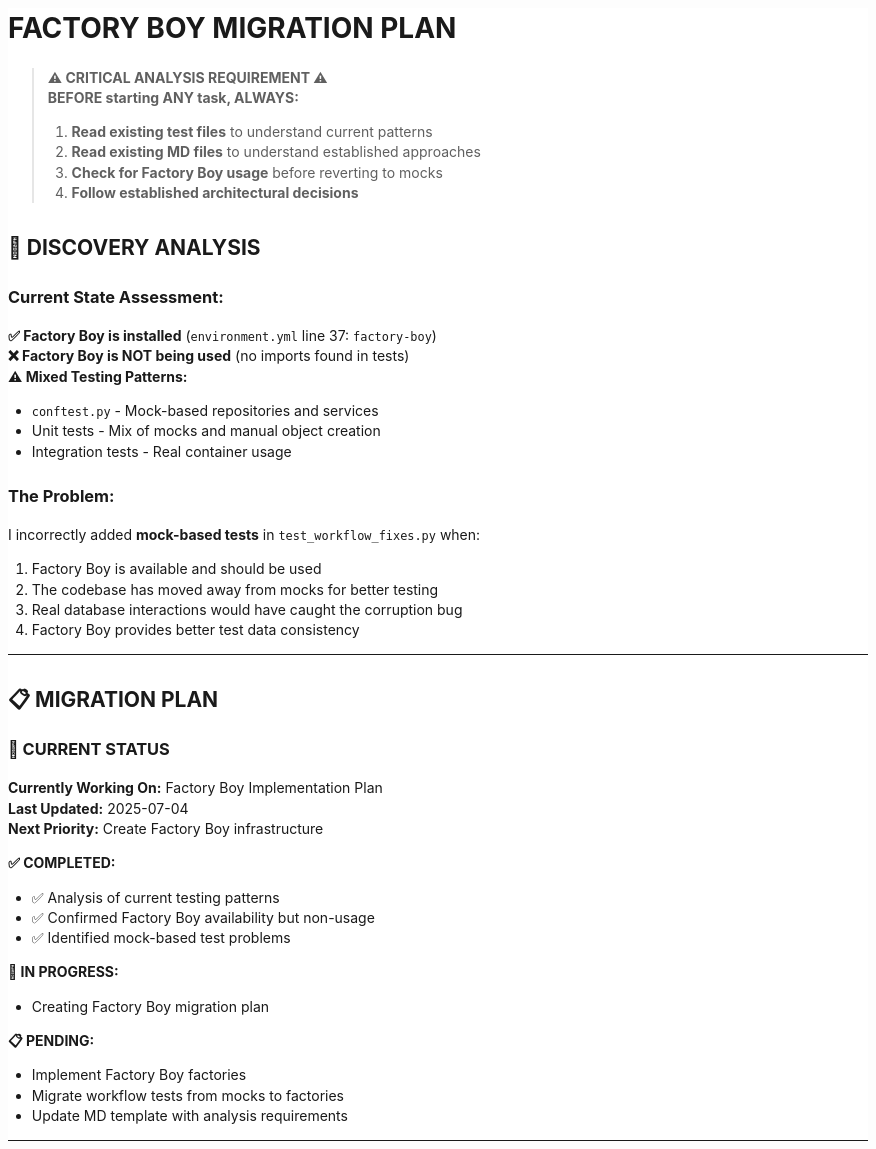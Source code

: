 # FACTORY BOY MIGRATION PLAN

> **⚠️ CRITICAL ANALYSIS REQUIREMENT ⚠️**  
> **BEFORE starting ANY task, ALWAYS:**
> 1. **Read existing test files** to understand current patterns
> 2. **Read existing MD files** to understand established approaches  
> 3. **Check for Factory Boy usage** before reverting to mocks
> 4. **Follow established architectural decisions**

## 🎯 **DISCOVERY ANALYSIS**

### **Current State Assessment:**
**✅ Factory Boy is installed** (`environment.yml` line 37: `factory-boy`)  
**❌ Factory Boy is NOT being used** (no imports found in tests)  
**⚠️ Mixed Testing Patterns:**
- `conftest.py` - Mock-based repositories and services
- Unit tests - Mix of mocks and manual object creation  
- Integration tests - Real container usage

### **The Problem:**
I incorrectly added **mock-based tests** in `test_workflow_fixes.py` when:
1. Factory Boy is available and should be used
2. The codebase has moved away from mocks for better testing
3. Real database interactions would have caught the corruption bug
4. Factory Boy provides better test data consistency

---

## 📋 MIGRATION PLAN

### 🚀 CURRENT STATUS
**Currently Working On:** Factory Boy Implementation Plan  
**Last Updated:** 2025-07-04  
**Next Priority:** Create Factory Boy infrastructure

**✅ COMPLETED:** 
- ✅ Analysis of current testing patterns
- ✅ Confirmed Factory Boy availability but non-usage
- ✅ Identified mock-based test problems

**🚧 IN PROGRESS:**
- Creating Factory Boy migration plan

**📋 PENDING:**
- Implement Factory Boy factories
- Migrate workflow tests from mocks to factories
- Update MD template with analysis requirements

---
